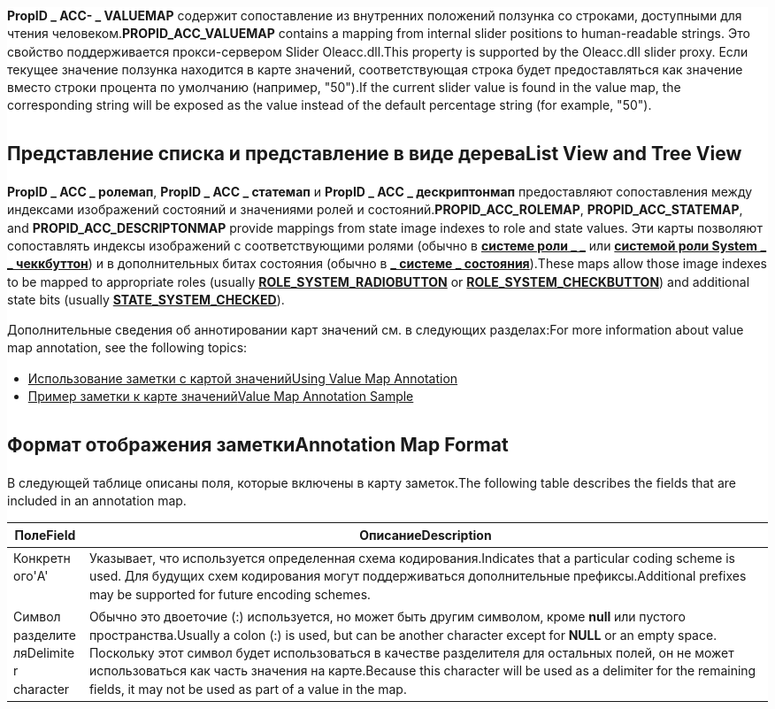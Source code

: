 <span data-ttu-id="97066-123">**PropID \_ ACC- \_ VALUEMAP** содержит сопоставление из внутренних положений ползунка со строками, доступными для чтения человеком.</span><span class="sxs-lookup"><span data-stu-id="97066-123">**PROPID\_ACC\_VALUEMAP** contains a mapping from internal slider positions to human-readable strings.</span></span> <span data-ttu-id="97066-124">Это свойство поддерживается прокси-сервером Slider Oleacc.dll.</span><span class="sxs-lookup"><span data-stu-id="97066-124">This property is supported by the Oleacc.dll slider proxy.</span></span> <span data-ttu-id="97066-125">Если текущее значение ползунка находится в карте значений, соответствующая строка будет предоставляться как значение вместо строки процента по умолчанию (например, "50").</span><span class="sxs-lookup"><span data-stu-id="97066-125">If the current slider value is found in the value map, the corresponding string will be exposed as the value instead of the default percentage string (for example, "50").</span></span>

## <a name="list-view-and-tree-view"></a><span data-ttu-id="97066-126">Представление списка и представление в виде дерева</span><span class="sxs-lookup"><span data-stu-id="97066-126">List View and Tree View</span></span>

<span data-ttu-id="97066-127">**PropID \_ ACC \_ ролемап**, **PropID \_ ACC \_ статемап** и **PropID \_ ACC \_ дескриптонмап** предоставляют сопоставления между индексами изображений состояний и значениями ролей и состояний.</span><span class="sxs-lookup"><span data-stu-id="97066-127">**PROPID\_ACC\_ROLEMAP**, **PROPID\_ACC\_STATEMAP**, and **PROPID\_ACC\_DESCRIPTONMAP** provide mappings from state image indexes to role and state values.</span></span> <span data-ttu-id="97066-128">Эти карты позволяют сопоставлять индексы изображений с соответствующими ролями (обычно в [**системе роли \_ \_**](object-roles.md) или [**системой роли System \_ \_ чеккбуттон**](object-roles.md)) и в дополнительных битах состояния (обычно в [**\_ системе \_ состояния**](object-state-constants.md)).</span><span class="sxs-lookup"><span data-stu-id="97066-128">These maps allow those image indexes to be mapped to appropriate roles (usually [**ROLE\_SYSTEM\_RADIOBUTTON**](object-roles.md) or [**ROLE\_SYSTEM\_CHECKBUTTON**](object-roles.md)) and additional state bits (usually [**STATE\_SYSTEM\_CHECKED**](object-state-constants.md)).</span></span>

<span data-ttu-id="97066-129">Дополнительные сведения об аннотировании карт значений см. в следующих разделах:</span><span class="sxs-lookup"><span data-stu-id="97066-129">For more information about value map annotation, see the following topics:</span></span>

-   [<span data-ttu-id="97066-130">Использование заметки с картой значений</span><span class="sxs-lookup"><span data-stu-id="97066-130">Using Value Map Annotation</span></span>](using-value-map-annotation.md)
-   [<span data-ttu-id="97066-131">Пример заметки к карте значений</span><span class="sxs-lookup"><span data-stu-id="97066-131">Value Map Annotation Sample</span></span>](value-map-annotation-sample.md)

## <a name="annotation-map-format"></a><span data-ttu-id="97066-132">Формат отображения заметки</span><span class="sxs-lookup"><span data-stu-id="97066-132">Annotation Map Format</span></span>

<span data-ttu-id="97066-133">В следующей таблице описаны поля, которые включены в карту заметок.</span><span class="sxs-lookup"><span data-stu-id="97066-133">The following table describes the fields that are included in an annotation map.</span></span>



| <span data-ttu-id="97066-134">Поле</span><span class="sxs-lookup"><span data-stu-id="97066-134">Field</span></span>               | <span data-ttu-id="97066-135">Описание</span><span class="sxs-lookup"><span data-stu-id="97066-135">Description</span></span>                                                                                                                                                                                                                                                                   |
|---------------------|-------------------------------------------------------------------------------------------------------------------------------------------------------------------------------------------------------------------------------------------------------------------------------|
| <span data-ttu-id="97066-136">Конкретного</span><span class="sxs-lookup"><span data-stu-id="97066-136">'A'</span></span>                 | <span data-ttu-id="97066-137">Указывает, что используется определенная схема кодирования.</span><span class="sxs-lookup"><span data-stu-id="97066-137">Indicates that a particular coding scheme is used.</span></span> <span data-ttu-id="97066-138">Для будущих схем кодирования могут поддерживаться дополнительные префиксы.</span><span class="sxs-lookup"><span data-stu-id="97066-138">Additional prefixes may be supported for future encoding schemes.</span></span>                                                                                                                                                          |
| <span data-ttu-id="97066-139">Символ разделителя</span><span class="sxs-lookup"><span data-stu-id="97066-139">Delimiter character</span></span> | <span data-ttu-id="97066-140">Обычно это двоеточие (:) используется, но может быть другим символом, кроме **null** или пустого пространства.</span><span class="sxs-lookup"><span data-stu-id="97066-140">Usually a colon (:) is used, but can be another character except for **NULL** or an empty space.</span></span> <span data-ttu-id="97066-141">Поскольку этот символ будет использоваться в качестве разделителя для остальных полей, он не может использоваться как часть значения на карте.</span><span class="sxs-lookup"><span data-stu-id="97066-141">Because this character will be used as a delimiter for the remaining fields, it may not be used as part of a value in the map.</span></span>                                               |
